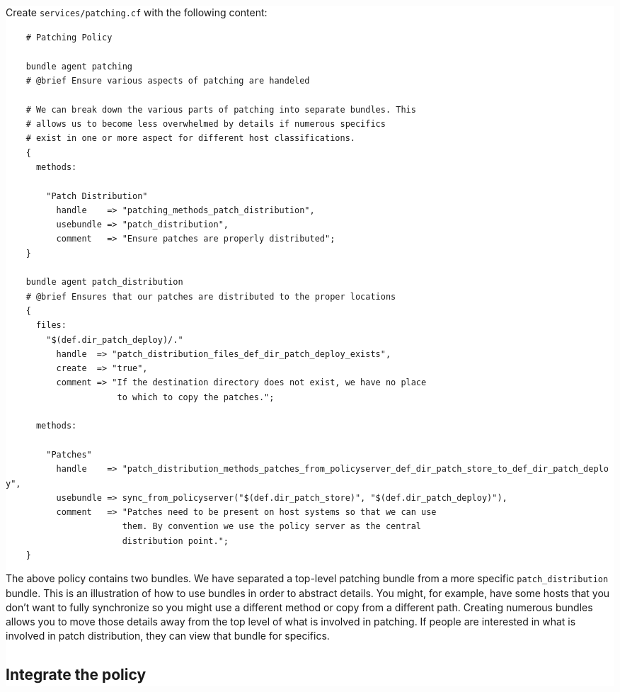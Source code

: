 Create `services/patching.cf` with the following content:

```cf3
    # Patching Policy

    bundle agent patching
    # @brief Ensure various aspects of patching are handeled

    # We can break down the various parts of patching into separate bundles. This
    # allows us to become less overwhelmed by details if numerous specifics
    # exist in one or more aspect for different host classifications.
    {
      methods:

        "Patch Distribution"
          handle    => "patching_methods_patch_distribution",
          usebundle => "patch_distribution",
          comment   => "Ensure patches are properly distributed";
    }

    bundle agent patch_distribution
    # @brief Ensures that our patches are distributed to the proper locations
    {
      files:
        "$(def.dir_patch_deploy)/."
          handle  => "patch_distribution_files_def_dir_patch_deploy_exists",
          create  => "true",
          comment => "If the destination directory does not exist, we have no place
                      to which to copy the patches.";

      methods:

        "Patches"
          handle    => "patch_distribution_methods_patches_from_policyserver_def_dir_patch_store_to_def_dir_patch_deploy",
          usebundle => sync_from_policyserver("$(def.dir_patch_store)", "$(def.dir_patch_deploy)"),
          comment   => "Patches need to be present on host systems so that we can use
                       them. By convention we use the policy server as the central
                       distribution point.";
    }
```

The above policy contains two bundles. We have separated a top-level patching
bundle from a more specific `patch_distribution` bundle. This is an
illustration of how to use bundles in order to abstract details. You
might, for example, have some hosts that you don’t want to fully
synchronize so you might use a different method or copy from a
different path. Creating numerous bundles allows you to move those details away from the top
level of what is involved in patching. If people are interested in what
is involved in patch distribution, they can view that bundle for specifics.

## Integrate the policy
